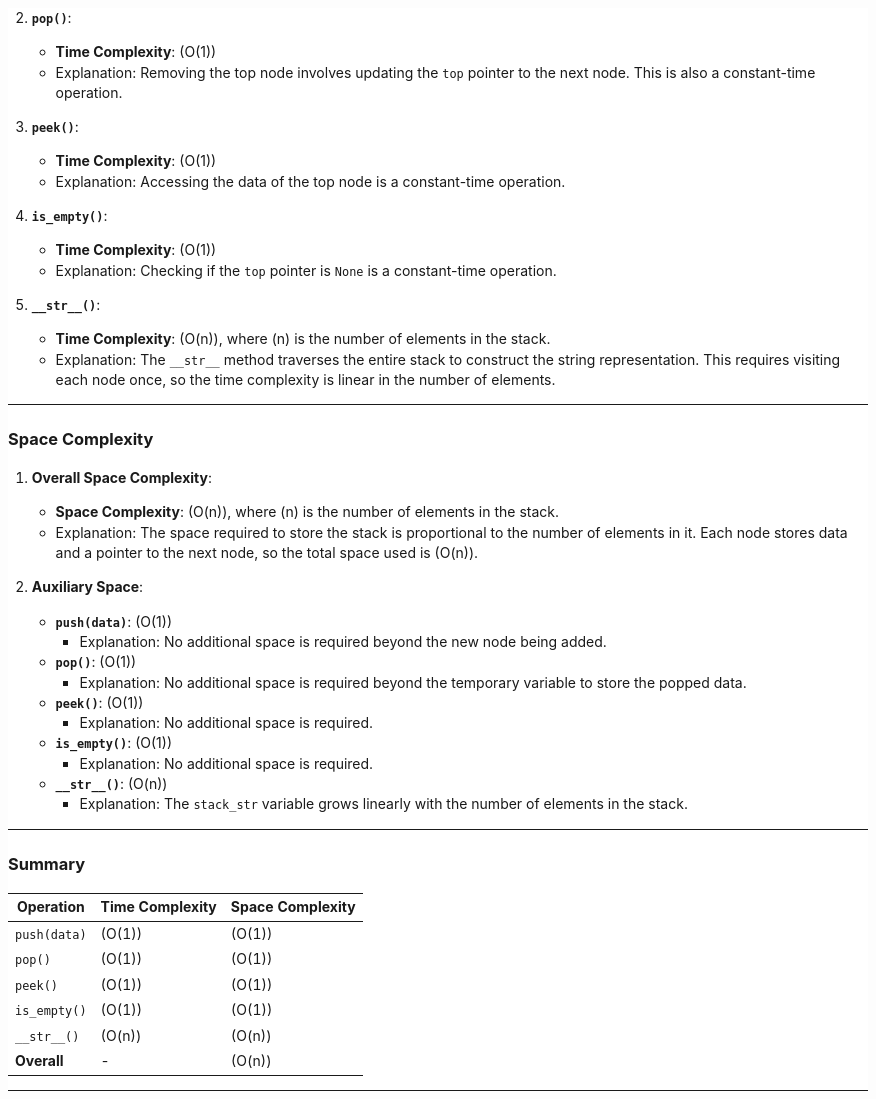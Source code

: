 2. **`pop()`**:
   - **Time Complexity**: \(O(1)\)
   - Explanation: Removing the top node involves updating the `top` pointer to the next node. This is also a constant-time operation.

3. **`peek()`**:
   - **Time Complexity**: \(O(1)\)
   - Explanation: Accessing the data of the top node is a constant-time operation.

4. **`is_empty()`**:
   - **Time Complexity**: \(O(1)\)
   - Explanation: Checking if the `top` pointer is `None` is a constant-time operation.

5. **`__str__()`**:
   - **Time Complexity**: \(O(n)\), where \(n\) is the number of elements in the stack.
   - Explanation: The `__str__` method traverses the entire stack to construct the string representation. This requires visiting each node once, so the time complexity is linear in the number of elements.

---

### **Space Complexity**

1. **Overall Space Complexity**:
   - **Space Complexity**: \(O(n)\), where \(n\) is the number of elements in the stack.
   - Explanation: The space required to store the stack is proportional to the number of elements in it. Each node stores data and a pointer to the next node, so the total space used is \(O(n)\).

2. **Auxiliary Space**:
   - **`push(data)`**: \(O(1)\)
     - Explanation: No additional space is required beyond the new node being added.
   - **`pop()`**: \(O(1)\)
     - Explanation: No additional space is required beyond the temporary variable to store the popped data.
   - **`peek()`**: \(O(1)\)
     - Explanation: No additional space is required.
   - **`is_empty()`**: \(O(1)\)
     - Explanation: No additional space is required.
   - **`__str__()`**: \(O(n)\)
     - Explanation: The `stack_str` variable grows linearly with the number of elements in the stack.

---

### **Summary**

| Operation       | Time Complexity | Space Complexity |
|------------------|-----------------|------------------|
| `push(data)`     | \(O(1)\)        | \(O(1)\)         |
| `pop()`          | \(O(1)\)        | \(O(1)\)         |
| `peek()`         | \(O(1)\)        | \(O(1)\)         |
| `is_empty()`     | \(O(1)\)        | \(O(1)\)         |
| `__str__()`      | \(O(n)\)        | \(O(n)\)         |
| **Overall**      | -               | \(O(n)\)         |

---